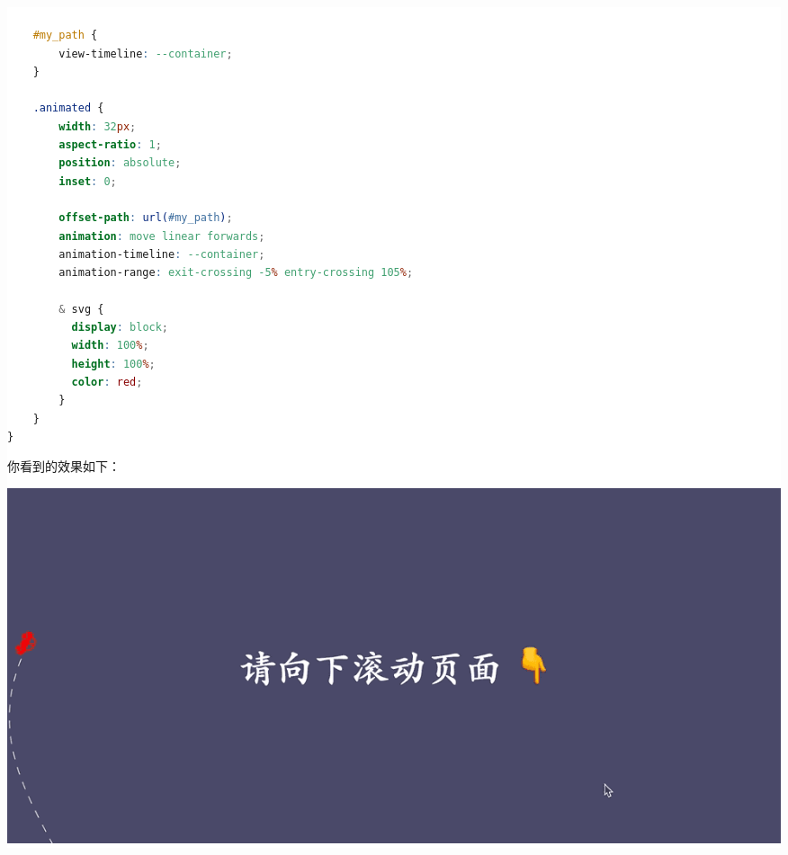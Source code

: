 ```CSS

    #my_path {
        view-timeline: --container;
    }

    .animated {
        width: 32px;
        aspect-ratio: 1;
        position: absolute;
        inset: 0;
    
        offset-path: url(#my_path);
        animation: move linear forwards;
        animation-timeline: --container;
        animation-range: exit-crossing -5% entry-crossing 105%;
    
        & svg {
          display: block;
          width: 100%;
          height: 100%;
          color: red;
        }
    }
}
```

  


你看到的效果如下：

  


![](./images/692fa4471c7e1ef27f652b3f87d0534b.gif )
